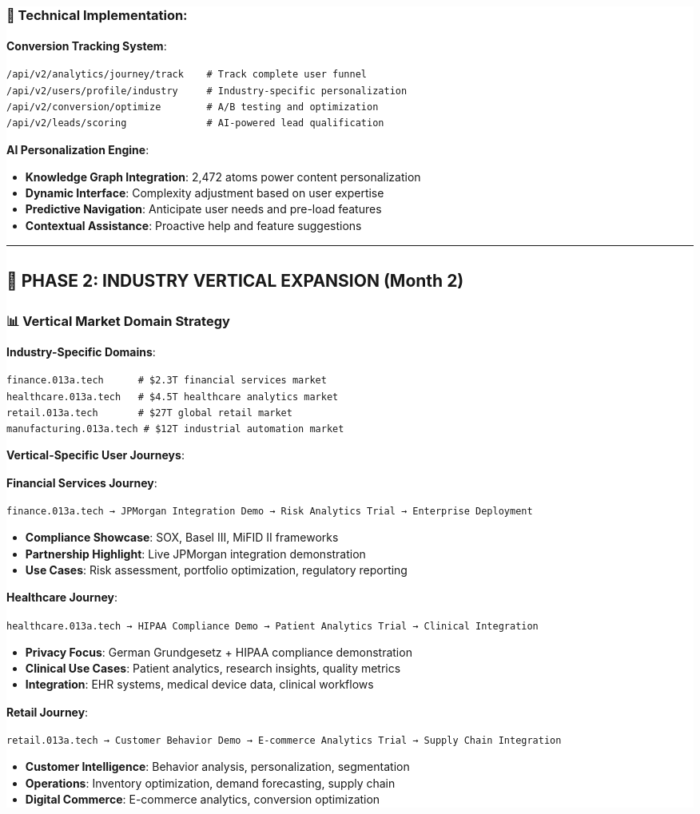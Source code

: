 ### **🔧 Technical Implementation**:

**Conversion Tracking System**:
```
/api/v2/analytics/journey/track    # Track complete user funnel
/api/v2/users/profile/industry     # Industry-specific personalization
/api/v2/conversion/optimize        # A/B testing and optimization
/api/v2/leads/scoring              # AI-powered lead qualification
```

**AI Personalization Engine**:
- **Knowledge Graph Integration**: 2,472 atoms power content personalization
- **Dynamic Interface**: Complexity adjustment based on user expertise
- **Predictive Navigation**: Anticipate user needs and pre-load features
- **Contextual Assistance**: Proactive help and feature suggestions

---

## 🏢 **PHASE 2: INDUSTRY VERTICAL EXPANSION** (Month 2)

### **📊 Vertical Market Domain Strategy**

**Industry-Specific Domains**:
```
finance.013a.tech      # $2.3T financial services market
healthcare.013a.tech   # $4.5T healthcare analytics market
retail.013a.tech       # $27T global retail market
manufacturing.013a.tech # $12T industrial automation market
```

**Vertical-Specific User Journeys**:

**Financial Services Journey**:
```
finance.013a.tech → JPMorgan Integration Demo → Risk Analytics Trial → Enterprise Deployment
```
- **Compliance Showcase**: SOX, Basel III, MiFID II frameworks
- **Partnership Highlight**: Live JPMorgan integration demonstration
- **Use Cases**: Risk assessment, portfolio optimization, regulatory reporting

**Healthcare Journey**:
```
healthcare.013a.tech → HIPAA Compliance Demo → Patient Analytics Trial → Clinical Integration
```
- **Privacy Focus**: German Grundgesetz + HIPAA compliance demonstration
- **Clinical Use Cases**: Patient analytics, research insights, quality metrics
- **Integration**: EHR systems, medical device data, clinical workflows

**Retail Journey**:
```
retail.013a.tech → Customer Behavior Demo → E-commerce Analytics Trial → Supply Chain Integration
```
- **Customer Intelligence**: Behavior analysis, personalization, segmentation
- **Operations**: Inventory optimization, demand forecasting, supply chain
- **Digital Commerce**: E-commerce analytics, conversion optimization
